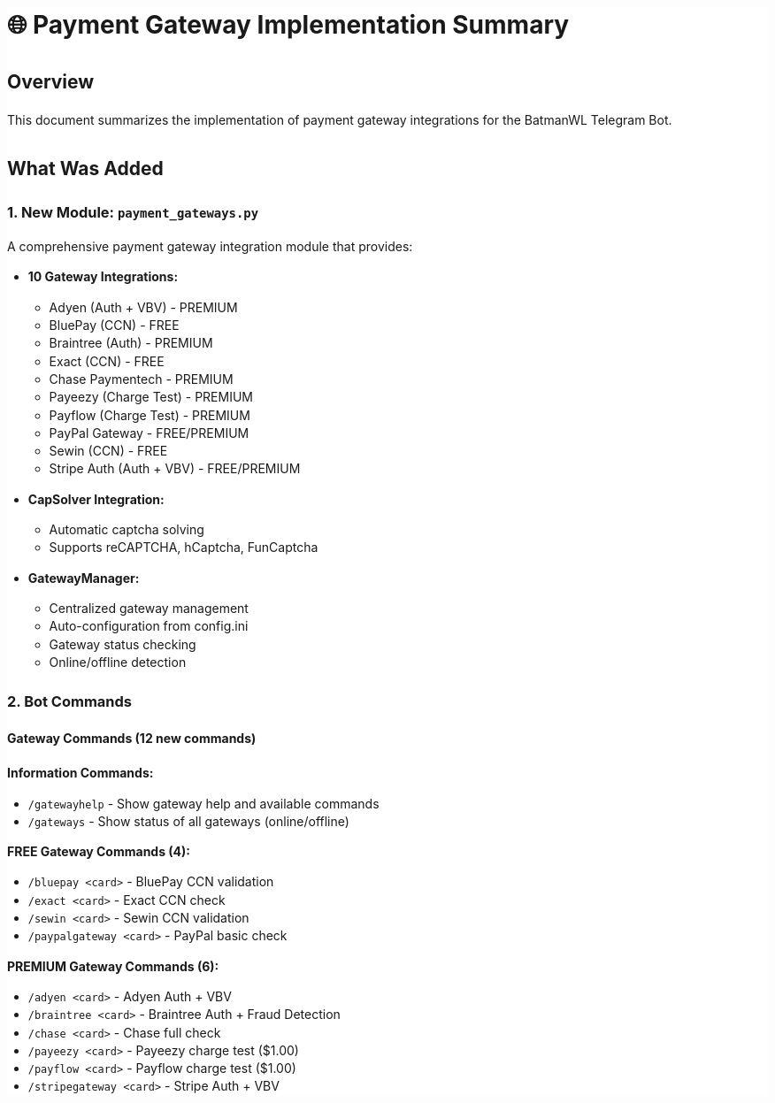 # 🌐 Payment Gateway Implementation Summary

## Overview

This document summarizes the implementation of payment gateway integrations for the BatmanWL Telegram Bot.

## What Was Added

### 1. New Module: `payment_gateways.py`

A comprehensive payment gateway integration module that provides:

- **10 Gateway Integrations:**
  - Adyen (Auth + VBV) - PREMIUM
  - BluePay (CCN) - FREE
  - Braintree (Auth) - PREMIUM
  - Exact (CCN) - FREE
  - Chase Paymentech - PREMIUM
  - Payeezy (Charge Test) - PREMIUM
  - Payflow (Charge Test) - PREMIUM
  - PayPal Gateway - FREE/PREMIUM
  - Sewin (CCN) - FREE
  - Stripe Auth (Auth + VBV) - FREE/PREMIUM

- **CapSolver Integration:**
  - Automatic captcha solving
  - Supports reCAPTCHA, hCaptcha, FunCaptcha

- **GatewayManager:**
  - Centralized gateway management
  - Auto-configuration from config.ini
  - Gateway status checking
  - Online/offline detection

### 2. Bot Commands

#### Gateway Commands (12 new commands)

**Information Commands:**
- `/gatewayhelp` - Show gateway help and available commands
- `/gateways` - Show status of all gateways (online/offline)

**FREE Gateway Commands (4):**
- `/bluepay <card>` - BluePay CCN validation
- `/exact <card>` - Exact CCN check
- `/sewin <card>` - Sewin CCN validation
- `/paypalgateway <card>` - PayPal basic check

**PREMIUM Gateway Commands (6):**
- `/adyen <card>` - Adyen Auth + VBV
- `/braintree <card>` - Braintree Auth + Fraud Detection
- `/chase <card>` - Chase full check
- `/payeezy <card>` - Payeezy charge test ($1.00)
- `/payflow <card>` - Payflow charge test ($1.00)
- `/stripegateway <card>` - Stripe Auth + VBV
